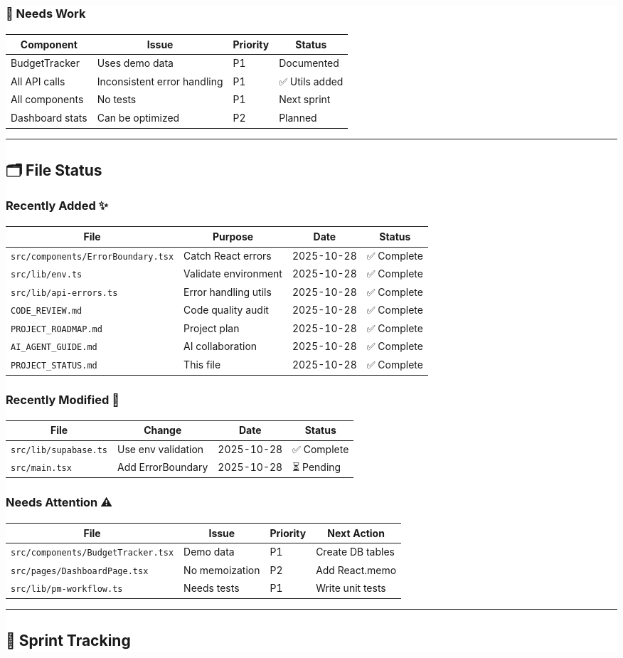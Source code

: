### 🚧 Needs Work
| Component | Issue | Priority | Status |
|-----------|-------|----------|--------|
| BudgetTracker | Uses demo data | P1 | Documented |
| All API calls | Inconsistent error handling | P1 | ✅ Utils added |
| All components | No tests | P1 | Next sprint |
| Dashboard stats | Can be optimized | P2 | Planned |

---

## 🗂️ File Status

### Recently Added ✨
| File | Purpose | Date | Status |
|------|---------|------|--------|
| `src/components/ErrorBoundary.tsx` | Catch React errors | 2025-10-28 | ✅ Complete |
| `src/lib/env.ts` | Validate environment | 2025-10-28 | ✅ Complete |
| `src/lib/api-errors.ts` | Error handling utils | 2025-10-28 | ✅ Complete |
| `CODE_REVIEW.md` | Code quality audit | 2025-10-28 | ✅ Complete |
| `PROJECT_ROADMAP.md` | Project plan | 2025-10-28 | ✅ Complete |
| `AI_AGENT_GUIDE.md` | AI collaboration | 2025-10-28 | ✅ Complete |
| `PROJECT_STATUS.md` | This file | 2025-10-28 | ✅ Complete |

### Recently Modified 📝
| File | Change | Date | Status |
|------|--------|------|--------|
| `src/lib/supabase.ts` | Use env validation | 2025-10-28 | ✅ Complete |
| `src/main.tsx` | Add ErrorBoundary | 2025-10-28 | ⏳ Pending |

### Needs Attention ⚠️
| File | Issue | Priority | Next Action |
|------|-------|----------|-------------|
| `src/components/BudgetTracker.tsx` | Demo data | P1 | Create DB tables |
| `src/pages/DashboardPage.tsx` | No memoization | P2 | Add React.memo |
| `src/lib/pm-workflow.ts` | Needs tests | P1 | Write unit tests |

---

## 🎯 Sprint Tracking
